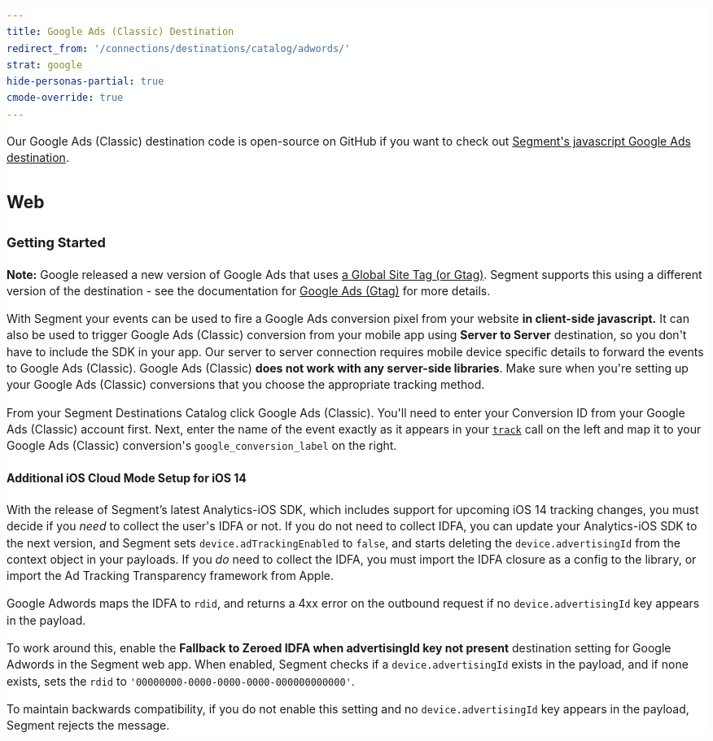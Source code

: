 ```yaml
---
title: Google Ads (Classic) Destination
redirect_from: '/connections/destinations/catalog/adwords/'
strat: google
hide-personas-partial: true
cmode-override: true 
---
```


Our Google Ads (Classic) destination code is open-source on GitHub if you want to check out
[Segment's javascript Google Ads destination](https://github.com/segment-integrations/analytics.js-integration-adwords).

## Web

### Getting Started

**Note:** Google released a new version of Google Ads that uses [a Global Site Tag (or Gtag)](https://support.google.com/adwords/answer/7548399?hl=en). Segment supports this using a different version of the destination - see the documentation for [Google Ads (Gtag)](/docs/connections/destinations/catalog/google-adwords-new/) for more details.

With Segment your events can be used to fire a Google Ads conversion pixel from your website **in client-side javascript.**
It can also be used to trigger Google Ads (Classic) conversion from your mobile app using **Server to Server** destination, so you don't have to include the SDK in your app. Our server to server connection requires mobile device specific details to forward the events to Google Ads (Classic). Google Ads (Classic) **does not work with any server-side libraries**. Make sure when you're setting up your Google Ads (Classic) conversions that you choose the appropriate tracking method.

From your Segment Destinations Catalog click Google Ads (Classic).
You'll need to enter your Conversion ID from your Google Ads (Classic) account first. Next, enter the name of the event exactly as it appears in your [`track`](/docs/connections/spec/track) call on the left and map it to your Google Ads (Classic) conversion's `google_conversion_label` on the right.

#### Additional iOS Cloud Mode Setup for iOS 14

With the release of Segment’s latest Analytics-iOS SDK, which includes support for upcoming iOS 14 tracking changes, you must decide if you _need_ to collect the user's IDFA or not. If you do not need to collect IDFA, you can update your Analytics-iOS SDK to the next version, and Segment sets `device.adTrackingEnabled` to `false`, and starts deleting the `device.advertisingId` from the context object in your payloads. If you _do_ need to collect the IDFA, you must import the IDFA closure as a config to the library, or import the Ad Tracking Transparency framework from Apple.

Google Adwords maps the IDFA to `rdid`, and returns a 4xx error on the outbound request if no `device.advertisingId` key appears in the payload.

 To work around this, enable the **Fallback to Zeroed IDFA when advertisingId key not present** destination setting for Google Adwords in the Segment web app. When enabled, Segment checks if a `device.advertisingId` exists in the payload, and if none exists, sets the `rdid` to `'00000000-0000-0000-0000-000000000000'`.

To maintain backwards compatibility, if you do not enable this setting and no `device.advertisingId` key appears in the payload, Segment rejects the message.

